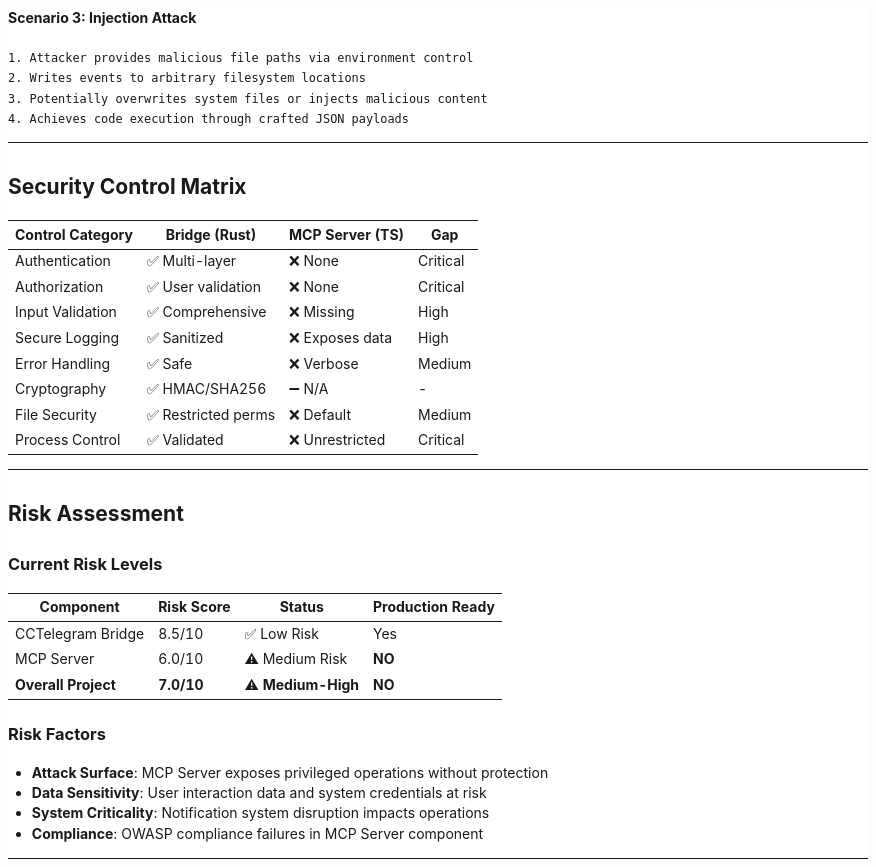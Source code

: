 #### Scenario 3: Injection Attack

```
1. Attacker provides malicious file paths via environment control
2. Writes events to arbitrary filesystem locations
3. Potentially overwrites system files or injects malicious content
4. Achieves code execution through crafted JSON payloads
```

---

## Security Control Matrix

| Control Category | Bridge (Rust)       | MCP Server (TS) | Gap      |
| ---------------- | ------------------- | --------------- | -------- |
| Authentication   | ✅ Multi-layer      | ❌ None         | Critical |
| Authorization    | ✅ User validation  | ❌ None         | Critical |
| Input Validation | ✅ Comprehensive    | ❌ Missing      | High     |
| Secure Logging   | ✅ Sanitized        | ❌ Exposes data | High     |
| Error Handling   | ✅ Safe             | ❌ Verbose      | Medium   |
| Cryptography     | ✅ HMAC/SHA256      | ➖ N/A          | -        |
| File Security    | ✅ Restricted perms | ❌ Default      | Medium   |
| Process Control  | ✅ Validated        | ❌ Unrestricted | Critical |

---

## Risk Assessment

### Current Risk Levels

| Component           | Risk Score | Status             | Production Ready |
| ------------------- | ---------- | ------------------ | ---------------- |
| CCTelegram Bridge   | 8.5/10     | ✅ Low Risk        | Yes              |
| MCP Server          | 6.0/10     | ⚠️ Medium Risk     | **NO**           |
| **Overall Project** | **7.0/10** | ⚠️ **Medium-High** | **NO**           |

### Risk Factors

- **Attack Surface**: MCP Server exposes privileged operations without protection
- **Data Sensitivity**: User interaction data and system credentials at risk
- **System Criticality**: Notification system disruption impacts operations
- **Compliance**: OWASP compliance failures in MCP Server component

---
